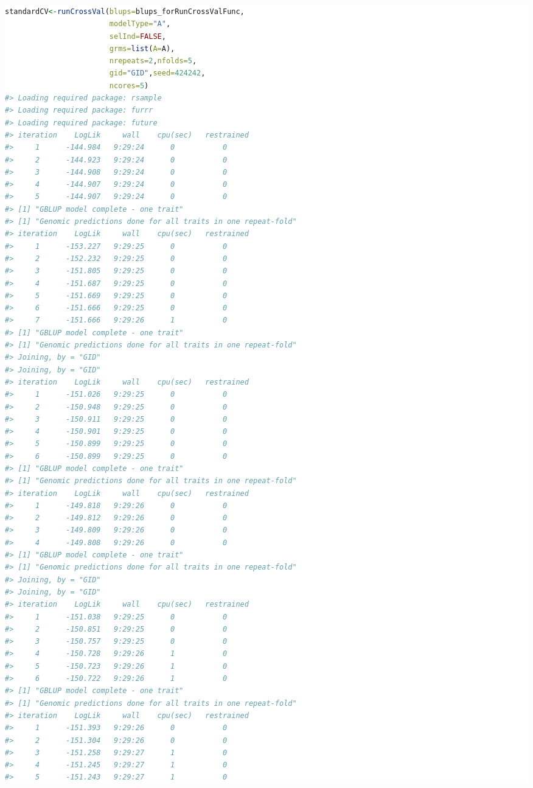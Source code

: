 ```r
standardCV<-runCrossVal(blups=blups_forRunCrossValFunc,
                        modelType="A",
                        selInd=FALSE,
                        grms=list(A=A),
                        nrepeats=2,nfolds=5,
                        gid="GID",seed=424242,
                        ncores=5)
#> Loading required package: rsample
#> Loading required package: furrr
#> Loading required package: future
#> iteration    LogLik     wall    cpu(sec)   restrained
#>     1      -144.984   9:29:24      0           0
#>     2      -144.923   9:29:24      0           0
#>     3      -144.908   9:29:24      0           0
#>     4      -144.907   9:29:24      0           0
#>     5      -144.907   9:29:24      0           0
#> [1] "GBLUP model complete - one trait"
#> [1] "Genomic predictions done for all traits in one repeat-fold"
#> iteration    LogLik     wall    cpu(sec)   restrained
#>     1      -153.227   9:29:25      0           0
#>     2      -152.232   9:29:25      0           0
#>     3      -151.805   9:29:25      0           0
#>     4      -151.687   9:29:25      0           0
#>     5      -151.669   9:29:25      0           0
#>     6      -151.666   9:29:25      0           0
#>     7      -151.666   9:29:26      1           0
#> [1] "GBLUP model complete - one trait"
#> [1] "Genomic predictions done for all traits in one repeat-fold"
#> Joining, by = "GID"
#> Joining, by = "GID"
#> iteration    LogLik     wall    cpu(sec)   restrained
#>     1      -151.026   9:29:25      0           0
#>     2      -150.948   9:29:25      0           0
#>     3      -150.911   9:29:25      0           0
#>     4      -150.901   9:29:25      0           0
#>     5      -150.899   9:29:25      0           0
#>     6      -150.899   9:29:25      0           0
#> [1] "GBLUP model complete - one trait"
#> [1] "Genomic predictions done for all traits in one repeat-fold"
#> iteration    LogLik     wall    cpu(sec)   restrained
#>     1      -149.818   9:29:26      0           0
#>     2      -149.812   9:29:26      0           0
#>     3      -149.809   9:29:26      0           0
#>     4      -149.808   9:29:26      0           0
#> [1] "GBLUP model complete - one trait"
#> [1] "Genomic predictions done for all traits in one repeat-fold"
#> Joining, by = "GID"
#> Joining, by = "GID"
#> iteration    LogLik     wall    cpu(sec)   restrained
#>     1      -151.038   9:29:25      0           0
#>     2      -150.851   9:29:25      0           0
#>     3      -150.757   9:29:25      0           0
#>     4      -150.728   9:29:26      1           0
#>     5      -150.723   9:29:26      1           0
#>     6      -150.722   9:29:26      1           0
#> [1] "GBLUP model complete - one trait"
#> [1] "Genomic predictions done for all traits in one repeat-fold"
#> iteration    LogLik     wall    cpu(sec)   restrained
#>     1      -151.393   9:29:26      0           0
#>     2      -151.304   9:29:26      0           0
#>     3      -151.258   9:29:27      1           0
#>     4      -151.245   9:29:27      1           0
#>     5      -151.243   9:29:27      1           0
```